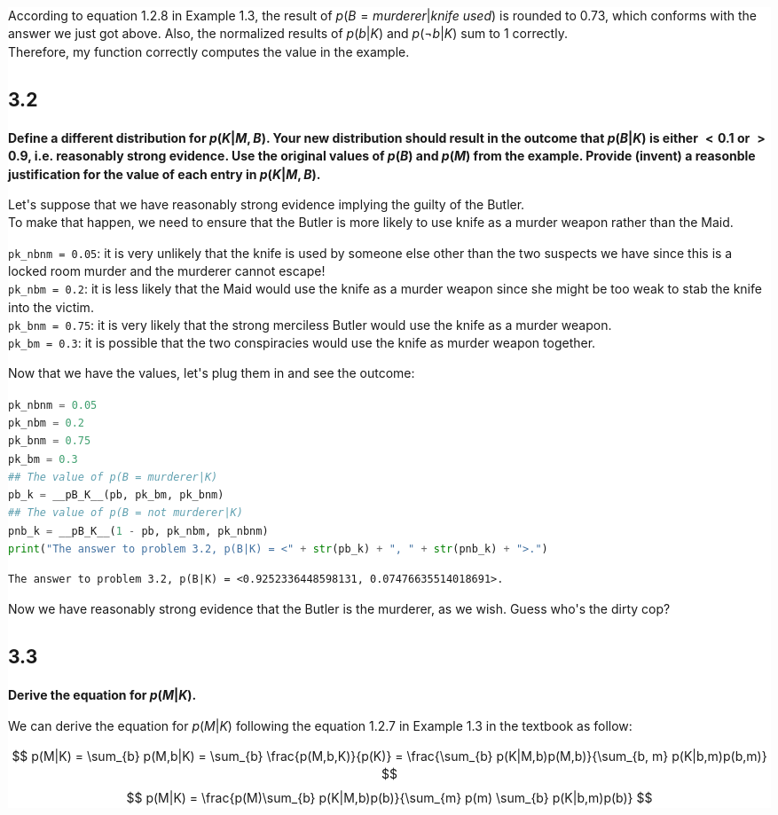 
  According to equation 1.2.8 in Example 1.3, the result of $p(B = murderer|knife~used)$ is rounded to 0.73, which conforms with the answer we just got above. Also, the normalized results of $p(b|K)$ and $p(\neg b|K)$ sum to 1 correctly.  
  Therefore, my function correctly computes the value in the example.

## 3.2 

**Define a different distribution for $p(K|M,B)$.  Your new distribution should result in the outcome that $p(B|K)$ is either $<0.1$ or $>0.9$, i.e. reasonably strong evidence.  Use the original values of $p(B)$ and $p(M)$ from the example.  Provide (invent) a reasonble justification for the value of each entry in $p(K|M,B)$.** 

  Let's suppose that we have reasonably strong evidence implying the guilty of the Butler.  
  To make that happen, we need to ensure that the Butler is more likely to use knife as a murder weapon rather than the Maid.
  
  `pk_nbnm = 0.05`: it is very unlikely that the knife is used by someone else other than the two suspects we have since this is a locked room murder and the murderer cannot escape!  
  `pk_nbm = 0.2`: it is less likely that the Maid would use the knife as a murder weapon since she might be too weak to stab the knife into the victim.  
  `pk_bnm = 0.75`: it is very likely that the strong merciless Butler would use the knife as a murder weapon.  
  `pk_bm = 0.3`: it is possible that the two conspiracies would use the knife as murder weapon together.
  
Now that we have the values, let's plug them in and see the outcome: 


```python
pk_nbnm = 0.05
pk_nbm = 0.2
pk_bnm = 0.75
pk_bm = 0.3
## The value of p(B = murderer|K)
pb_k = __pB_K__(pb, pk_bm, pk_bnm)
## The value of p(B = not murderer|K)
pnb_k = __pB_K__(1 - pb, pk_nbm, pk_nbnm)
print("The answer to problem 3.2, p(B|K) = <" + str(pb_k) + ", " + str(pnb_k) + ">.")
```

    The answer to problem 3.2, p(B|K) = <0.9252336448598131, 0.07476635514018691>.
    

Now we have reasonably strong evidence that the Butler is the murderer, as we wish. Guess who's the dirty cop?

## 3.3

**Derive the equation for $p(M|K)$.** 

We can derive the equation for $p(M|K)$ following the equation 1.2.7 in Example 1.3 in the textbook as follow:  

$$ p(M|K) = \sum_{b} p(M,b|K) = \sum_{b} \frac{p(M,b,K)}{p(K)} = \frac{\sum_{b} p(K|M,b)p(M,b)}{\sum_{b, m} p(K|b,m)p(b,m)} $$
$$ p(M|K) = \frac{p(M)\sum_{b} p(K|M,b)p(b)}{\sum_{m} p(m) \sum_{b} p(K|b,m)p(b)} $$ 
